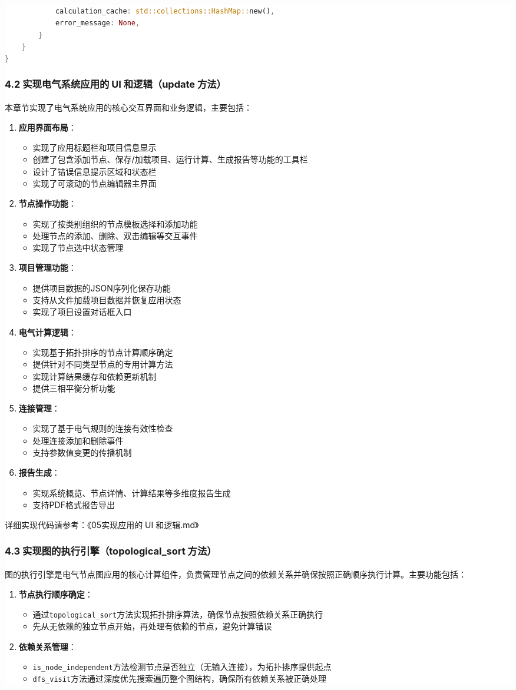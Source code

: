 ```rust
            calculation_cache: std::collections::HashMap::new(),
            error_message: None,
        }
    }
}
```

### 4.2 实现电气系统应用的 UI 和逻辑（update 方法）

本章节实现了电气系统应用的核心交互界面和业务逻辑，主要包括：

1. **应用界面布局**：
   - 实现了应用标题栏和项目信息显示
   - 创建了包含添加节点、保存/加载项目、运行计算、生成报告等功能的工具栏
   - 设计了错误信息提示区域和状态栏
   - 实现了可滚动的节点编辑器主界面

2. **节点操作功能**：
   - 实现了按类别组织的节点模板选择和添加功能
   - 处理节点的添加、删除、双击编辑等交互事件
   - 实现了节点选中状态管理

3. **项目管理功能**：
   - 提供项目数据的JSON序列化保存功能
   - 支持从文件加载项目数据并恢复应用状态
   - 实现了项目设置对话框入口

4. **电气计算逻辑**：
   - 实现基于拓扑排序的节点计算顺序确定
   - 提供针对不同类型节点的专用计算方法
   - 实现计算结果缓存和依赖更新机制
   - 提供三相平衡分析功能

5. **连接管理**：
   - 实现了基于电气规则的连接有效性检查
   - 处理连接添加和删除事件
   - 支持参数值变更的传播机制

6. **报告生成**：
   - 实现系统概览、节点详情、计算结果等多维度报告生成
   - 支持PDF格式报告导出

详细实现代码请参考：《05实现应用的 UI 和逻辑.md》


### 4.3 实现图的执行引擎（topological_sort 方法）

图的执行引擎是电气节点图应用的核心计算组件，负责管理节点之间的依赖关系并确保按照正确顺序执行计算。主要功能包括：

1. **节点执行顺序确定**：
   - 通过`topological_sort`方法实现拓扑排序算法，确保节点按照依赖关系正确执行
   - 先从无依赖的独立节点开始，再处理有依赖的节点，避免计算错误

2. **依赖关系管理**：
   - `is_node_independent`方法检测节点是否独立（无输入连接），为拓扑排序提供起点
   - `dfs_visit`方法通过深度优先搜索遍历整个图结构，确保所有依赖关系被正确处理
